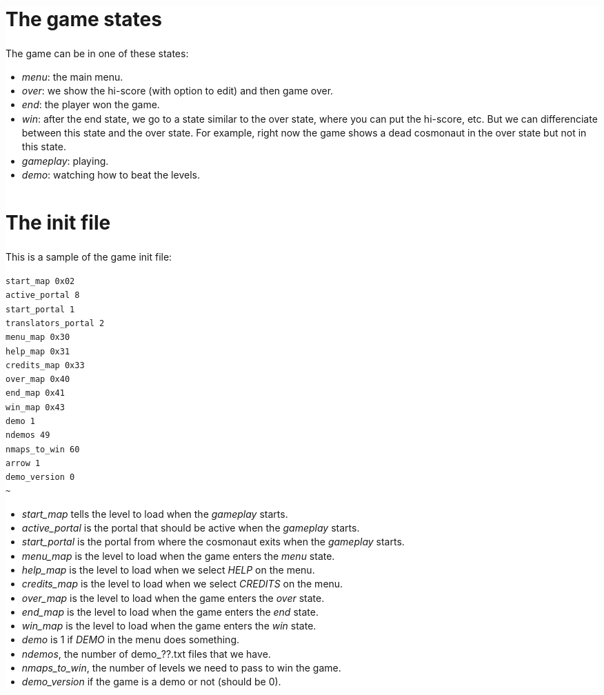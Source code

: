 # The game states

The game can be in one of these states:

- *menu*: the main menu.
- *over*: we show the hi-score (with option to edit) and then game over.
- *end*: the player won the game.	
- *win*: after the end state, we go to a state similar to the over state, where
  you can put the hi-score, etc. But we can differenciate between this state
  and the over state. For example, right now the game shows a dead cosmonaut in
  the over state but not in this state.
- *gameplay*: playing.
- *demo*: watching how to beat the levels.

# The init file

This is a sample of the game init file:

~~~
start_map 0x02
active_portal 8
start_portal 1
translators_portal 2
menu_map 0x30
help_map 0x31
credits_map 0x33
over_map 0x40
end_map 0x41
win_map 0x43
demo 1
ndemos 49
nmaps_to_win 60
arrow 1
demo_version 0
~
~~~

- *start\_map* tells the level to load when the *gameplay* starts.
- *active\_portal* is the portal that should be active when the *gameplay*
  starts.
- *start\_portal* is the portal from where the cosmonaut exits when the
  *gameplay* starts.
- *menu\_map* is the level to load when the game enters the *menu* state.
- *help\_map* is the level to load when we select *HELP* on the menu.
- *credits\_map* is the level to load when we select *CREDITS* on the menu.
- *over\_map* is the level to load when the game enters the *over* state.
- *end\_map* is the level to load when the game enters the *end* state.
- *win\_map* is the level to load when the game enters the *win* state.
- *demo* is 1 if *DEMO* in the menu does something.
- *ndemos*, the number of demo\_??.txt files that we have.
- *nmaps\_to\_win*, the number of levels we need to pass to win the game.
- *demo\_version* if the game is a demo or not (should be 0).
